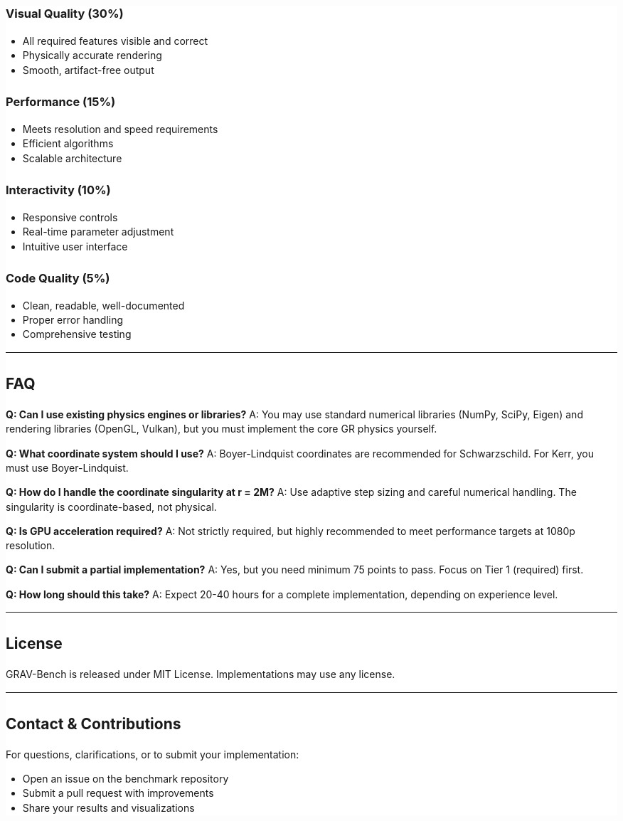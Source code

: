 ### Visual Quality (30%)
- All required features visible and correct
- Physically accurate rendering
- Smooth, artifact-free output

### Performance (15%)
- Meets resolution and speed requirements
- Efficient algorithms
- Scalable architecture

### Interactivity (10%)
- Responsive controls
- Real-time parameter adjustment
- Intuitive user interface

### Code Quality (5%)
- Clean, readable, well-documented
- Proper error handling
- Comprehensive testing

---

## FAQ

**Q: Can I use existing physics engines or libraries?**
A: You may use standard numerical libraries (NumPy, SciPy, Eigen) and rendering libraries (OpenGL, Vulkan), but you must implement the core GR physics yourself.

**Q: What coordinate system should I use?**
A: Boyer-Lindquist coordinates are recommended for Schwarzschild. For Kerr, you must use Boyer-Lindquist.

**Q: How do I handle the coordinate singularity at r = 2M?**
A: Use adaptive step sizing and careful numerical handling. The singularity is coordinate-based, not physical.

**Q: Is GPU acceleration required?**
A: Not strictly required, but highly recommended to meet performance targets at 1080p resolution.

**Q: Can I submit a partial implementation?**
A: Yes, but you need minimum 75 points to pass. Focus on Tier 1 (required) first.

**Q: How long should this take?**
A: Expect 20-40 hours for a complete implementation, depending on experience level.

---

## License

GRAV-Bench is released under MIT License. Implementations may use any license.

---

## Contact & Contributions

For questions, clarifications, or to submit your implementation:
- Open an issue on the benchmark repository
- Submit a pull request with improvements
- Share your results and visualizations
